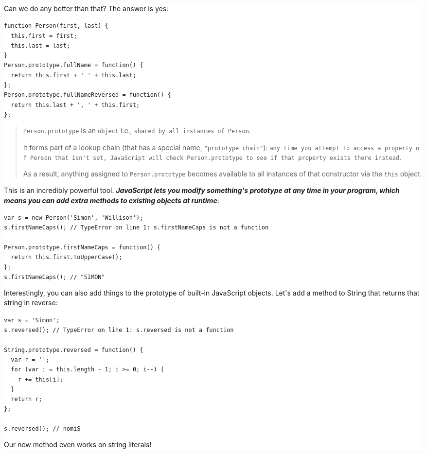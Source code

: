 Can we do any better than that? The answer is yes:
```
function Person(first, last) {
  this.first = first;
  this.last = last;
}
Person.prototype.fullName = function() {
  return this.first + ' ' + this.last;
};
Person.prototype.fullNameReversed = function() {
  return this.last + ', ' + this.first;
};
```
> `Person.prototype` is an `object` i.e., `shared by all instances of Person`. 
>
> It forms part of a lookup chain (that has a special name, `"prototype chain"`): `any time you attempt to access a property of Person that isn't set, JavaScript will check Person.prototype to see if that property exists there instead`. 
> 
> As a result, anything assigned to `Person.prototype` becomes available to all instances of that constructor via the `this` object.

This is an incredibly powerful tool. 
***JavaScript lets you modify something's prototype at any time in your program, which means you can add extra methods to existing objects at runtime***:

```
var s = new Person('Simon', 'Willison');
s.firstNameCaps(); // TypeError on line 1: s.firstNameCaps is not a function

Person.prototype.firstNameCaps = function() {
  return this.first.toUpperCase();
};
s.firstNameCaps(); // "SIMON"
```

Interestingly, you can also add things to the prototype of built-in JavaScript objects. Let's add a method to String that returns that string in reverse:

```
var s = 'Simon';
s.reversed(); // TypeError on line 1: s.reversed is not a function

String.prototype.reversed = function() {
  var r = '';
  for (var i = this.length - 1; i >= 0; i--) {
    r += this[i];
  }
  return r;
};

s.reversed(); // nomiS
```

Our new method even works on string literals!
